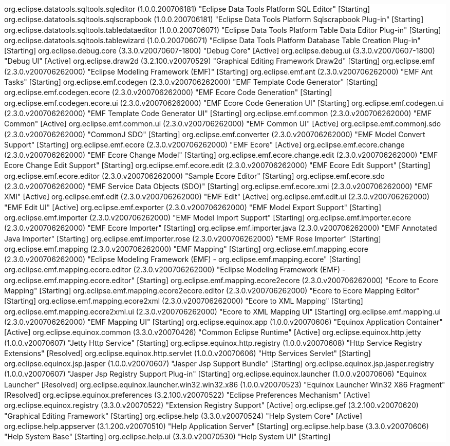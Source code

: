 org.eclipse.datatools.sqltools.sqleditor (1.0.0.200706181) "Eclipse Data Tools Platform SQL Editor" [Starting]
org.eclipse.datatools.sqltools.sqlscrapbook (1.0.0.200706181) "Eclipse Data Tools Platform Sqlscrapbook Plug-in" [Starting]
org.eclipse.datatools.sqltools.tabledataeditor (1.0.0.200706071) "Eclipse Data Tools Platform Table Data Editor Plug-in" [Starting]
org.eclipse.datatools.sqltools.tablewizard (1.0.0.200706071) "Eclipse Data Tools Platform Database Table Creation Plug-in" [Starting]
org.eclipse.debug.core (3.3.0.v20070607-1800) "Debug Core" [Active]
org.eclipse.debug.ui (3.3.0.v20070607-1800) "Debug UI" [Active]
org.eclipse.draw2d (3.2.100.v20070529) "Graphical Editing Framework Draw2d" [Starting]
org.eclipse.emf (2.3.0.v200706262000) "Eclipse Modeling Framework (EMF)" [Starting]
org.eclipse.emf.ant (2.3.0.v200706262000) "EMF Ant Tasks" [Starting]
org.eclipse.emf.codegen (2.3.0.v200706262000) "EMF Template Code Generator" [Starting]
org.eclipse.emf.codegen.ecore (2.3.0.v200706262000) "EMF Ecore Code Generation" [Starting]
org.eclipse.emf.codegen.ecore.ui (2.3.0.v200706262000) "EMF Ecore Code Generation UI" [Starting]
org.eclipse.emf.codegen.ui (2.3.0.v200706262000) "EMF Template Code Generator UI" [Starting]
org.eclipse.emf.common (2.3.0.v200706262000) "EMF Common" [Active]
org.eclipse.emf.common.ui (2.3.0.v200706262000) "EMF Common UI" [Active]
org.eclipse.emf.commonj.sdo (2.3.0.v200706262000) "CommonJ SDO" [Starting]
org.eclipse.emf.converter (2.3.0.v200706262000) "EMF Model Convert Support" [Starting]
org.eclipse.emf.ecore (2.3.0.v200706262000) "EMF Ecore" [Active]
org.eclipse.emf.ecore.change (2.3.0.v200706262000) "EMF Ecore Change Model" [Starting]
org.eclipse.emf.ecore.change.edit (2.3.0.v200706262000) "EMF Ecore Change Edit Support" [Starting]
org.eclipse.emf.ecore.edit (2.3.0.v200706262000) "EMF Ecore Edit Support" [Starting]
org.eclipse.emf.ecore.editor (2.3.0.v200706262000) "Sample Ecore Editor" [Starting]
org.eclipse.emf.ecore.sdo (2.3.0.v200706262000) "EMF Service Data Objects (SDO)" [Starting]
org.eclipse.emf.ecore.xmi (2.3.0.v200706262000) "EMF XMI" [Active]
org.eclipse.emf.edit (2.3.0.v200706262000) "EMF Edit" [Active]
org.eclipse.emf.edit.ui (2.3.0.v200706262000) "EMF Edit UI" [Active]
org.eclipse.emf.exporter (2.3.0.v200706262000) "EMF Model Export Support" [Starting]
org.eclipse.emf.importer (2.3.0.v200706262000) "EMF Model Import Support" [Starting]
org.eclipse.emf.importer.ecore (2.3.0.v200706262000) "EMF Ecore Importer" [Starting]
org.eclipse.emf.importer.java (2.3.0.v200706262000) "EMF Annotated Java Importer" [Starting]
org.eclipse.emf.importer.rose (2.3.0.v200706262000) "EMF Rose Importer" [Starting]
org.eclipse.emf.mapping (2.3.0.v200706262000) "EMF Mapping" [Starting]
org.eclipse.emf.mapping.ecore (2.3.0.v200706262000) "Eclipse Modeling Framework (EMF) - org.eclipse.emf.mapping.ecore" [Starting]
org.eclipse.emf.mapping.ecore.editor (2.3.0.v200706262000) "Eclipse Modeling Framework (EMF) - org.eclipse.emf.mapping.ecore.editor" [Starting]
org.eclipse.emf.mapping.ecore2ecore (2.3.0.v200706262000) "Ecore to Ecore Mapping" [Starting]
org.eclipse.emf.mapping.ecore2ecore.editor (2.3.0.v200706262000) "Ecore to Ecore Mapping Editor" [Starting]
org.eclipse.emf.mapping.ecore2xml (2.3.0.v200706262000) "Ecore to XML Mapping" [Starting]
org.eclipse.emf.mapping.ecore2xml.ui (2.3.0.v200706262000) "Ecore to XML Mapping UI" [Starting]
org.eclipse.emf.mapping.ui (2.3.0.v200706262000) "EMF Mapping UI" [Starting]
org.eclipse.equinox.app (1.0.0.v20070606) "Equinox Application Container" [Active]
org.eclipse.equinox.common (3.3.0.v20070426) "Common Eclipse Runtime" [Active]
org.eclipse.equinox.http.jetty (1.0.0.v20070607) "Jetty Http Service" [Starting]
org.eclipse.equinox.http.registry (1.0.0.v20070608) "Http Service Registry Extensions" [Resolved]
org.eclipse.equinox.http.servlet (1.0.0.v20070606) "Http Services Servlet" [Starting]
org.eclipse.equinox.jsp.jasper (1.0.0.v20070607) "Jasper Jsp Support Bundle" [Starting]
org.eclipse.equinox.jsp.jasper.registry (1.0.0.v20070607) "Jasper Jsp Registry Support Plug-in" [Starting]
org.eclipse.equinox.launcher (1.0.0.v20070606) "Equinox Launcher" [Resolved]
org.eclipse.equinox.launcher.win32.win32.x86 (1.0.0.v20070523) "Equinox Launcher Win32 X86 Fragment" [Resolved]
org.eclipse.equinox.preferences (3.2.100.v20070522) "Eclipse Preferences Mechanism" [Active]
org.eclipse.equinox.registry (3.3.0.v20070522) "Extension Registry Support" [Active]
org.eclipse.gef (3.2.100.v20070620) "Graphical Editing Framework" [Starting]
org.eclipse.help (3.3.0.v20070524) "Help System Core" [Active]
org.eclipse.help.appserver (3.1.200.v20070510) "Help Application Server" [Starting]
org.eclipse.help.base (3.3.0.v20070606) "Help System Base" [Starting]
org.eclipse.help.ui (3.3.0.v20070530) "Help System UI" [Starting]